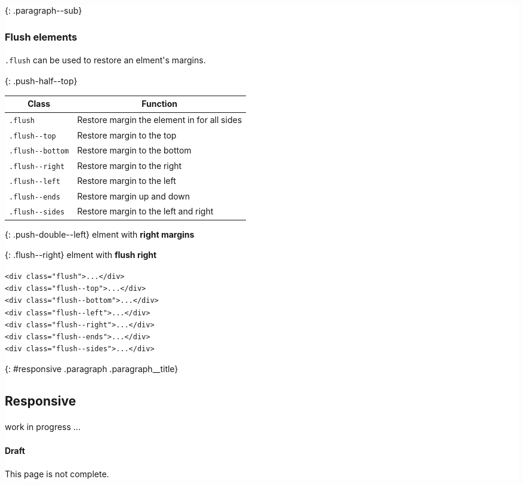 </div>

{: .paragraph--sub}
### Flush elements

`.flush` can be used to restore an elment's margins.

{: .push-half--top}

|Class	            | Function 
|-------------------|----------|
|`.flush`	        | Restore margin the element in for all sides
|`.flush--top`	    | Restore margin to the top
|`.flush--bottom`   | Restore margin to the bottom
|`.flush--right`    | Restore margin to the right
|`.flush--left`	    | Restore margin to the left
|`.flush--ends`	    | Restore margin up and down
|`.flush--sides`	| Restore margin to the left and right

<div class="fwtab" markdown="1">
<div class="fwtab__example" markdown="1">

{: .push-double--left}
elment with **right margins**

{: .flush--right}
elment with **flush right**

</div>
<div class="fwtab__code" markdown="1">

```
<div class="flush">...</div> 
<div class="flush--top">...</div>
<div class="flush--bottom">...</div>
<div class="flush--left">...</div>
<div class="flush--right">...</div>
<div class="flush--ends">...</div>
<div class="flush--sides">...</div>
```
</div>
</div>






{: #responsive .paragraph .paragraph__title}
## Responsive

work in progress ...




<div id="draft" class="draft">
    <div class="draft__content">
        <a id="closeDraft" class="float--right" href="#"><i class="fa fa-times-rectangle"></i></a>
        <h4><i class="fa fa-pencil-square-o"></i> Draft</h4>
        <p>This page is not complete.</p>
    </div>
</div>